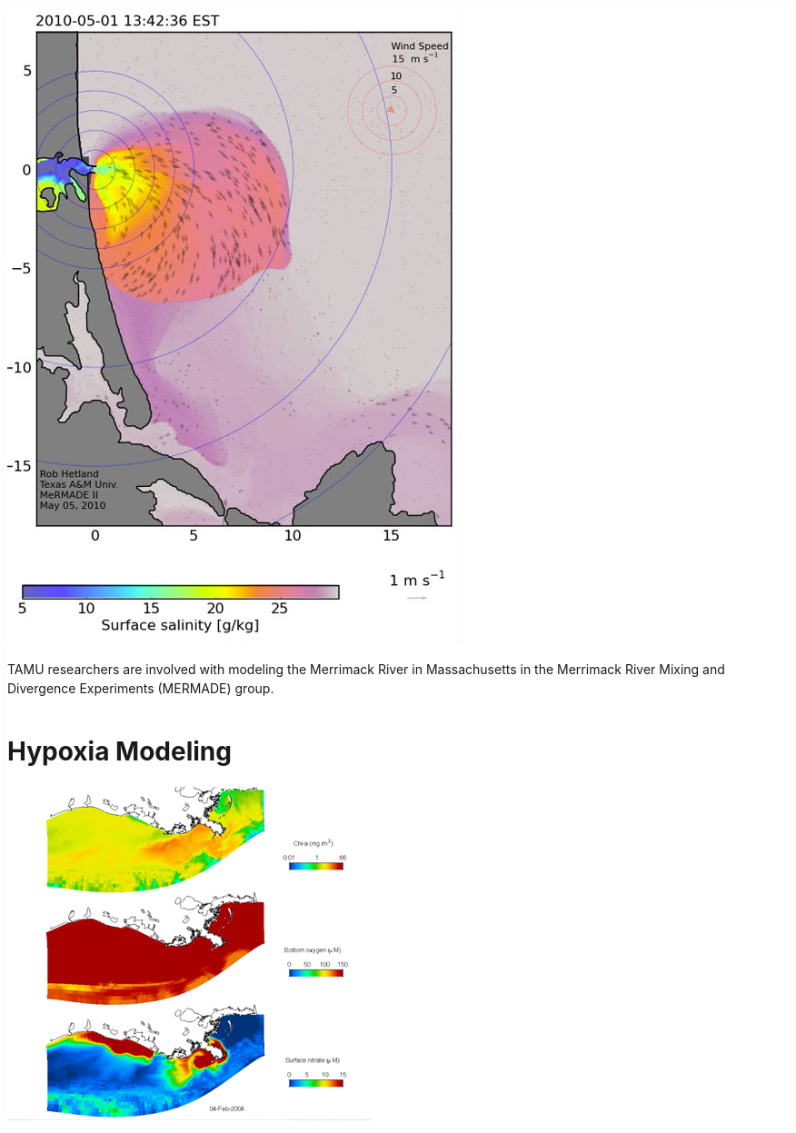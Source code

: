 ![merrimack](../images/merrimack.png )

TAMU researchers are involved with modeling the Merrimack River in Massachusetts in the Merrimack River Mixing and Divergence Experiments (MERMADE) group.

Hypoxia Modeling
=====
![hypoxia](../images/hypoxia.png )
